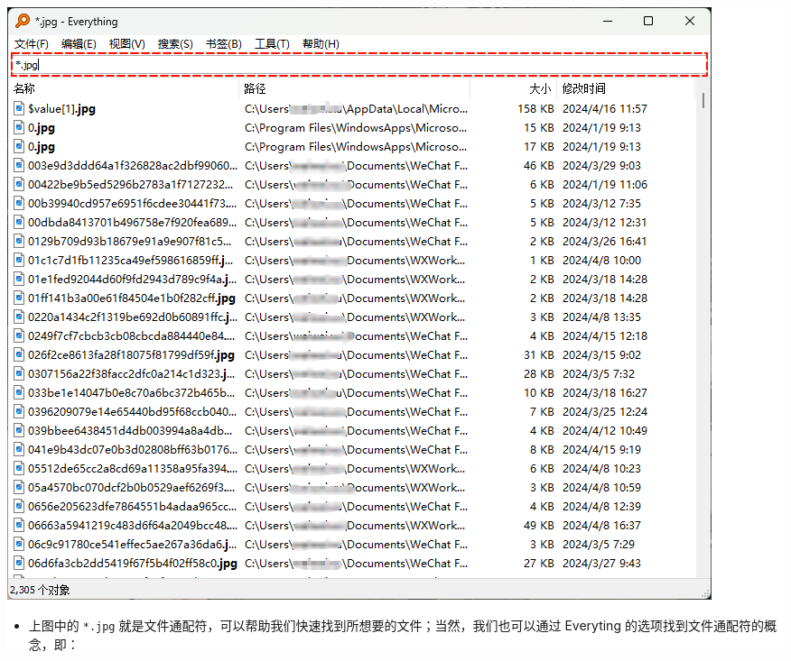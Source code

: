 ![image-20240416144324607](./assets/36.png)

* 上图中的 `*.jpg` 就是文件通配符，可以帮助我们快速找到所想要的文件；当然，我们也可以通过 Everyting 的选项找到文件通配符的概念，即：
